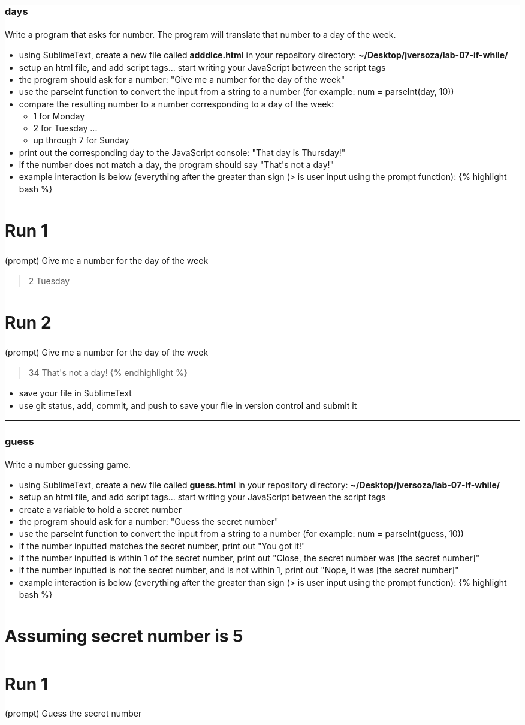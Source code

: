 


### days

Write a program that asks for number.  The program will translate that number to a day of the week.

* using SublimeText, create a new file called __adddice.html__ in your repository directory: __~/Desktop/jversoza/lab-07-if-while/__
* setup an html file, and add script tags... start writing your JavaScript between the script tags
* the program should ask for a number: "Give me a number for the day of the week"
* use the parseInt function to convert the input from a string to a number (for example: num = parseInt(day, 10)) 
* compare the resulting number to a number corresponding to a day of the week:
	* 1 for Monday
	* 2 for Tuesday ...
	* up through 7 for Sunday
* print out the corresponding day to the JavaScript console: "That day is Thursday!" 
* if the number does not match a day, the program should say "That's not a day!"
* example interaction is below (everything after the greater than sign (&gt; is user input using the prompt function):
{% highlight bash %}
# Run 1
(prompt) Give me a number for the day of the week
> 2
Tuesday

# Run 2
(prompt) Give me a number for the day of the week
> 34
That's not a day!
{% endhighlight %}
* save your file in SublimeText
* use git status, add, commit, and push to save your file in version control and submit it


<hr>


### guess

Write a number guessing game.

* using SublimeText, create a new file called __guess.html__ in your repository directory: __~/Desktop/jversoza/lab-07-if-while/__
* setup an html file, and add script tags... start writing your JavaScript between the script tags
* create a variable to hold a secret number
* the program should ask for a number: "Guess the secret number"
* use the parseInt function to convert the input from a string to a number (for example: num = parseInt(guess, 10)) 
* if the number inputted matches the secret number, print out "You got it!"
* if the number inputted is within 1 of the secret number, print out "Close, the secret number was [the secret number]"
* if the number inputted is not the secret number, and is not within 1, print out "Nope, it was [the secret number]"
* example interaction is below (everything after the greater than sign (&gt; is user input using the prompt function):
{% highlight bash %}
# Assuming secret number is 5

# Run 1
(prompt) Guess the secret number